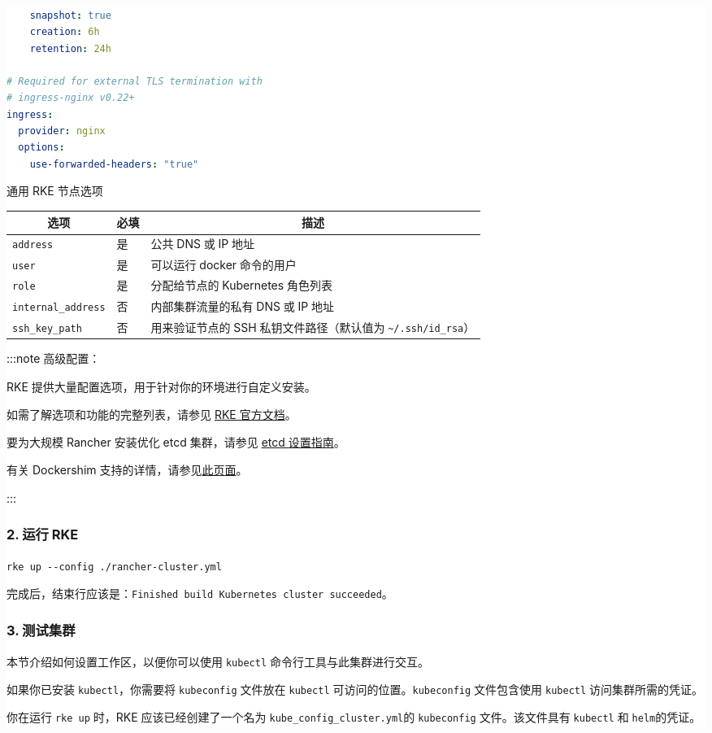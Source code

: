 ```yaml
    snapshot: true
    creation: 6h
    retention: 24h

# Required for external TLS termination with
# ingress-nginx v0.22+
ingress:
  provider: nginx
  options:
    use-forwarded-headers: "true"
```

<figcaption>通用 RKE 节点选项</figcaption>

| 选项 | 必填 | 描述 |
| ------------------ | -------- | -------------------------------------------------------------------------------------- |
| `address` | 是 | 公共 DNS 或 IP 地址 |
| `user` | 是 | 可以运行 docker 命令的用户 |
| `role` | 是 | 分配给节点的 Kubernetes 角色列表 |
| `internal_address` | 否 | 内部集群流量的私有 DNS 或 IP 地址 |
| `ssh_key_path` | 否 | 用来验证节点的 SSH 私钥文件路径（默认值为 `~/.ssh/id_rsa`） |

:::note 高级配置：

RKE 提供大量配置选项，用于针对你的环境进行自定义安装。

如需了解选项和功能的完整列表，请参见 [RKE 官方文档](https://rancher.com/docs/rke/latest/en/config-options/)。

要为大规模 Rancher 安装优化 etcd 集群，请参见 [etcd 设置指南](../../../getting-started/installation-and-upgrade/advanced-options/advanced-use-cases/tune-etcd-for-large-installs.md)。

有关 Dockershim 支持的详情，请参见[此页面](../../../getting-started/installation-and-upgrade/installation-requirements/dockershim.md)。

:::

### 2. 运行 RKE

```
rke up --config ./rancher-cluster.yml
```

完成后，结束行应该是：`Finished build Kubernetes cluster succeeded`。

### 3. 测试集群

本节介绍如何设置工作区，以便你可以使用 `kubectl` 命令行工具与此集群进行交互。

如果你已安装 `kubectl`，你需要将 `kubeconfig` 文件放在 `kubectl` 可访问的位置。`kubeconfig` 文件包含使用 `kubectl` 访问集群所需的凭证。

你在运行 `rke up` 时，RKE 应该已经创建了一个名为 `kube_config_cluster.yml`的 `kubeconfig` 文件。该文件具有 `kubectl` 和 `helm`的凭证。
